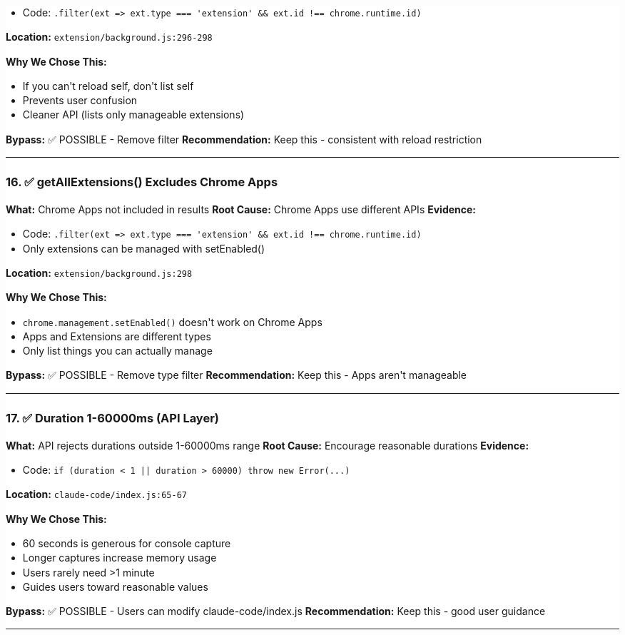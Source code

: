- Code: `.filter(ext => ext.type === 'extension' && ext.id !== chrome.runtime.id)`

**Location:** `extension/background.js:296-298`

**Why We Chose This:**

- If you can't reload self, don't list self
- Prevents user confusion
- Cleaner API (lists only manageable extensions)

**Bypass:** ✅ POSSIBLE - Remove filter
**Recommendation:** Keep this - consistent with reload restriction

---

### 16. ✅ getAllExtensions() Excludes Chrome Apps

**What:** Chrome Apps not included in results
**Root Cause:** Chrome Apps use different APIs
**Evidence:**

- Code: `.filter(ext => ext.type === 'extension' && ext.id !== chrome.runtime.id)`
- Only extensions can be managed with setEnabled()

**Location:** `extension/background.js:298`

**Why We Chose This:**

- `chrome.management.setEnabled()` doesn't work on Chrome Apps
- Apps and Extensions are different types
- Only list things you can actually manage

**Bypass:** ✅ POSSIBLE - Remove type filter
**Recommendation:** Keep this - Apps aren't manageable

---

### 17. ✅ Duration 1-60000ms (API Layer)

**What:** API rejects durations outside 1-60000ms range
**Root Cause:** Encourage reasonable durations
**Evidence:**

- Code: `if (duration < 1 || duration > 60000) throw new Error(...)`

**Location:** `claude-code/index.js:65-67`

**Why We Chose This:**

- 60 seconds is generous for console capture
- Longer captures increase memory usage
- Users rarely need >1 minute
- Guides users toward reasonable values

**Bypass:** ✅ POSSIBLE - Users can modify claude-code/index.js
**Recommendation:** Keep this - good user guidance

---
